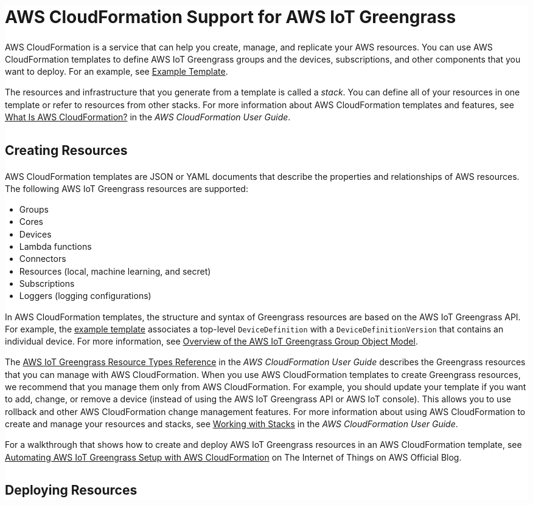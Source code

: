 # AWS CloudFormation Support for AWS IoT Greengrass<a name="cloudformation-support"></a>

AWS CloudFormation is a service that can help you create, manage, and replicate your AWS resources\. You can use AWS CloudFormation templates to define AWS IoT Greengrass groups and the devices, subscriptions, and other components that you want to deploy\. For an example, see [Example Template](#cloudformation-support-example)\.

The resources and infrastructure that you generate from a template is called a *stack*\. You can define all of your resources in one template or refer to resources from other stacks\. For more information about AWS CloudFormation templates and features, see [What Is AWS CloudFormation?](https://docs.aws.amazon.com/AWSCloudFormation/latest/UserGuide/Welcome.html) in the *AWS CloudFormation User Guide*\.

## Creating Resources<a name="cloudformation-support-create"></a>

AWS CloudFormation templates are JSON or YAML documents that describe the properties and relationships of AWS resources\. The following AWS IoT Greengrass resources are supported:
+ Groups
+ Cores
+ Devices
+ Lambda functions
+ Connectors
+ Resources \(local, machine learning, and secret\)
+ Subscriptions
+ Loggers \(logging configurations\)

In AWS CloudFormation templates, the structure and syntax of Greengrass resources are based on the AWS IoT Greengrass API\. For example, the [example template](#cloudformation-support-example) associates a top\-level `DeviceDefinition` with a `DeviceDefinitionVersion` that contains an individual device\. For more information, see [Overview of the AWS IoT Greengrass Group Object Model](deployments.md#api-overview)\.

The [AWS IoT Greengrass Resource Types Reference](https://docs.aws.amazon.com/AWSCloudFormation/latest/UserGuide/AWS_Greengrass.html) in the *AWS CloudFormation User Guide* describes the Greengrass resources that you can manage with AWS CloudFormation\. When you use AWS CloudFormation templates to create Greengrass resources, we recommend that you manage them only from AWS CloudFormation\. For example, you should update your template if you want to add, change, or remove a device \(instead of using the AWS IoT Greengrass API or AWS IoT console\)\. This allows you to use rollback and other AWS CloudFormation change management features\. For more information about using AWS CloudFormation to create and manage your resources and stacks, see [Working with Stacks](https://docs.aws.amazon.com/AWSCloudFormation/latest/UserGuide/stacks.html) in the *AWS CloudFormation User Guide*\.

For a walkthrough that shows how to create and deploy AWS IoT Greengrass resources in an AWS CloudFormation template, see [Automating AWS IoT Greengrass Setup with AWS CloudFormation](https://aws.amazon.com/blogs/iot/automating-aws-iot-greengrass-setup-with-aws-cloudformation/) on The Internet of Things on AWS Official Blog\.

## Deploying Resources<a name="cloudformation-support-deploy"></a>
